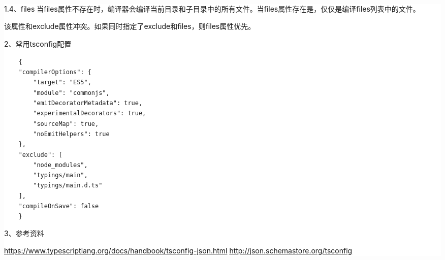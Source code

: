 1.4、files
当files属性不存在时，编译器会编译当前目录和子目录中的所有文件。当files属性存在是，仅仅是编译files列表中的文件。

该属性和exclude属性冲突。如果同时指定了exclude和files，则files属性优先。

2、常用tsconfig配置

        {
        "compilerOptions": {
            "target": "ES5",
            "module": "commonjs",
            "emitDecoratorMetadata": true,
            "experimentalDecorators": true,
            "sourceMap": true,
            "noEmitHelpers": true
        },
        "exclude": [
            "node_modules",
            "typings/main",
            "typings/main.d.ts"
        ],
        "compileOnSave": false
        }
3、参考资料

https://www.typescriptlang.org/docs/handbook/tsconfig-json.html
http://json.schemastore.org/tsconfig